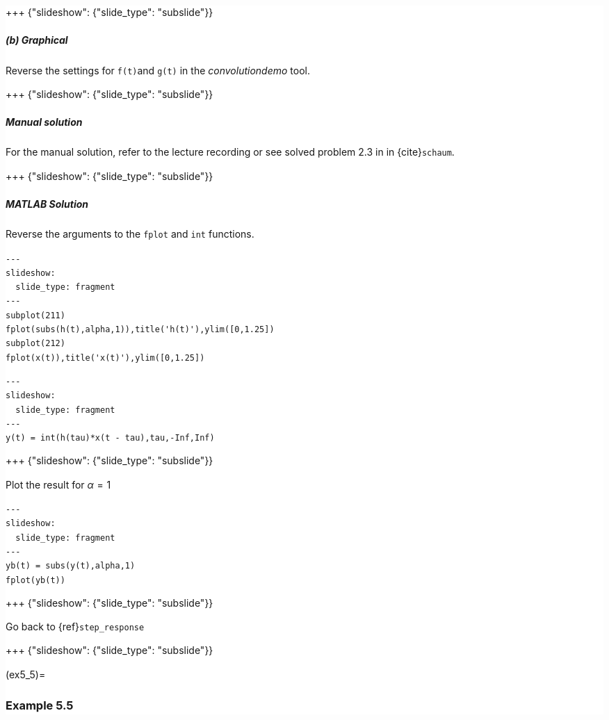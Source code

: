 +++ {"slideshow": {"slide_type": "subslide"}}

##### (b) Graphical 

Reverse the settings for `f(t)`and `g(t)` in the *convolutiondemo* tool.

+++ {"slideshow": {"slide_type": "subslide"}}

##### Manual solution

For the manual solution, refer to the lecture recording or see solved problem 2.3 in in {cite}`schaum`.

+++ {"slideshow": {"slide_type": "subslide"}}

##### MATLAB Solution

Reverse the arguments to the `fplot` and `int` functions.

```{code-cell}
---
slideshow:
  slide_type: fragment
---
subplot(211)
fplot(subs(h(t),alpha,1)),title('h(t)'),ylim([0,1.25])
subplot(212)
fplot(x(t)),title('x(t)'),ylim([0,1.25])
```

```{code-cell}
---
slideshow:
  slide_type: fragment
---
y(t) = int(h(tau)*x(t - tau),tau,-Inf,Inf)
```

+++ {"slideshow": {"slide_type": "subslide"}}

Plot the result for $\alpha = 1$

```{code-cell}
---
slideshow:
  slide_type: fragment
---
yb(t) = subs(y(t),alpha,1)
fplot(yb(t))
```

+++ {"slideshow": {"slide_type": "subslide"}}

Go back to {ref}`step_response`

+++ {"slideshow": {"slide_type": "subslide"}}

(ex5_5)=
### Example 5.5
